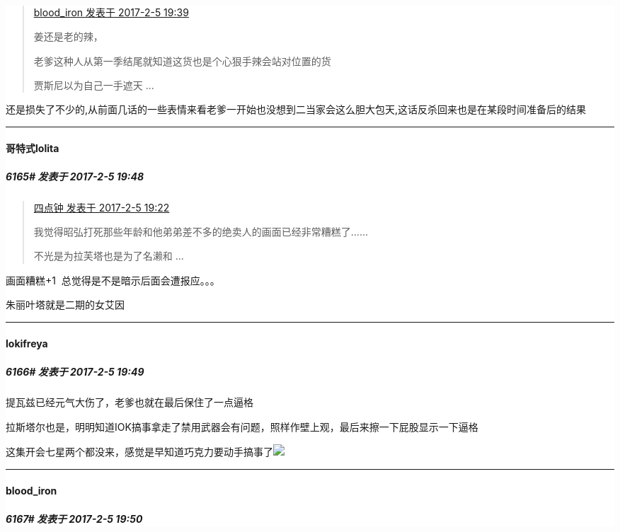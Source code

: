 

<blockquote><a href="httphttps://bbs.saraba1st.com/2b/forum.php?mod=redirect&amp;goto=findpost&amp;pid=35117361&amp;ptid=1336845" target="_blank">blood_iron 发表于 2017-2-5 19:39</a>

姜还是老的辣，

老爹这种人从第一季结尾就知道这货也是个心狠手辣会站对位置的货

贾斯尼以为自己一手遮天 ...</blockquote>
还是损失了不少的,从前面几话的一些表情来看老爹一开始也没想到二当家会这么胆大包天,这话反杀回来也是在某段时间准备后的结果







*****

####  哥特式lolita  
##### 6165#       发表于 2017-2-5 19:48



<blockquote><a href="httphttps://bbs.saraba1st.com/2b/forum.php?mod=redirect&amp;goto=findpost&amp;pid=35117188&amp;ptid=1336845" target="_blank">四点钟 发表于 2017-2-5 19:22</a>

我觉得昭弘打死那些年龄和他弟弟差不多的绝卖人的画面已经非常糟糕了……

不光是为拉芙塔也是为了名濑和 ...</blockquote>
画面糟糕+1  总觉得是不是暗示后面会遭报应。。。


朱丽叶塔就是二期的女艾因







*****

####  lokifreya  
##### 6166#       发表于 2017-2-5 19:49




提瓦兹已经元气大伤了，老爹也就在最后保住了一点逼格

拉斯塔尔也是，明明知道IOK搞事拿走了禁用武器会有问题，照样作壁上观，最后来擦一下屁股显示一下逼格


这集开会七星两个都没来，感觉是早知道巧克力要动手搞事了<img src="https://static.saraba1st.com/image/smiley/face/149.gif" referrerpolicy="no-referrer">








*****

####  blood_iron  
##### 6167#       发表于 2017-2-5 19:50
